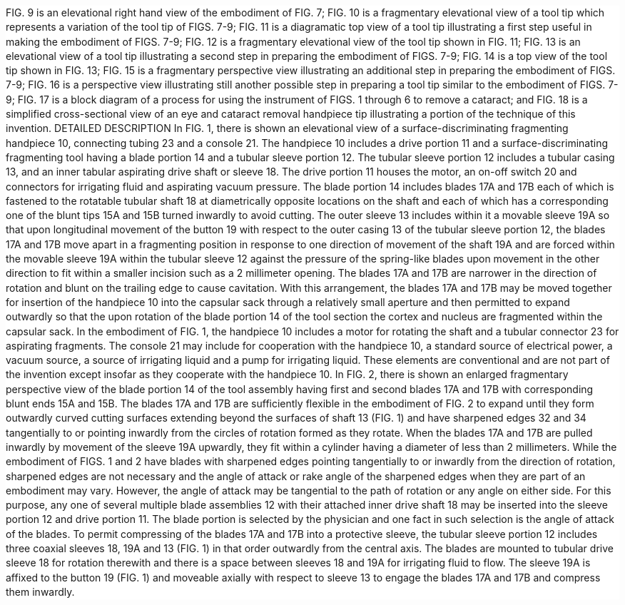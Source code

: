 FIG. 9 is an elevational right hand view of the embodiment of FIG. 7;
FIG. 10 is a fragmentary elevational view of a tool tip which represents a variation of the tool tip of FIGS. 7-9;
FIG. 11 is a diagramatic top view of a tool tip illustrating a first step useful in making the embodiment of FIGS. 7-9;
FIG. 12 is a fragmentary elevational view of the tool tip shown in FIG. 11;
FIG. 13 is an elevational view of a tool tip illustrating a second step in preparing the embodiment of FIGS. 7-9;
FIG. 14 is a top view of the tool tip shown in FIG. 13;
FIG. 15 is a fragmentary perspective view illustrating an additional step in preparing the embodiment of FIGS. 7-9;
FIG. 16 is a perspective view illustrating still another possible step in preparing a tool tip similar to the embodiment of FIGS. 7-9;
FIG. 17 is a block diagram of a process for using the instrument of FIGS. 1 through 6 to remove a cataract; and
FIG. 18 is a simplified cross-sectional view of an eye and cataract removal handpiece tip illustrating a portion of the technique of this invention.
DETAILED DESCRIPTION
In FIG. 1, there is shown an elevational view of a surface-discriminating fragmenting handpiece 10, connecting tubing 23 and a console 21. The handpiece 10 includes a drive portion 11 and a surface-discriminating fragmenting tool having a blade portion 14 and a tubular sleeve portion 12. The tubular sleeve portion 12 includes a tubular casing 13, and an inner tabular aspirating drive shaft or sleeve 18. The drive portion 11 houses the motor, an on-off switch 20 and connectors for irrigating fluid and aspirating vacuum pressure.
The blade portion 14 includes blades 17A and 17B each of which is fastened to the rotatable tubular shaft 18 at diametrically opposite locations on the shaft and each of which has a corresponding one of the blunt tips 15A and 15B turned inwardly to avoid cutting. The outer sleeve 13 includes within it a movable sleeve 19A so that upon longitudinal movement of the button 19 with respect to the outer casing 13 of the tubular sleeve portion 12, the blades 17A and 17B move apart in a fragmenting position in response to one direction of movement of the shaft 19A and are forced within the movable sleeve 19A within the tubular sleeve 12 against the pressure of the spring-like blades upon movement in the other direction to fit within a smaller incision such as a 2 millimeter opening. The blades 17A and 17B are narrower in the direction of rotation and blunt on the trailing edge to cause cavitation.
With this arrangement, the blades 17A and 17B may be moved together for insertion of the handpiece 10 into the capsular sack through a relatively small aperture and then permitted to expand outwardly so that the upon rotation of the blade portion 14 of the tool section the cortex and nucleus are fragmented within the capsular sack. In the embodiment of FIG. 1, the handpiece 10 includes a motor for rotating the shaft and a tubular connector 23 for aspirating fragments. The console 21 may include for cooperation with the handpiece 10, a standard source of electrical power, a vacuum source, a source of irrigating liquid and a pump for irrigating liquid. These elements are conventional and are not part of the invention except insofar as they cooperate with the handpiece 10.
In FIG. 2, there is shown an enlarged fragmentary perspective view of the blade portion 14 of the tool assembly having first and second blades 17A and 17B with corresponding blunt ends 15A and 15B. The blades 17A and 17B are sufficiently flexible in the embodiment of FIG. 2 to expand until they form outwardly curved cutting surfaces extending beyond the surfaces of shaft 13 (FIG. 1) and have sharpened edges 32 and 34 tangentially to or pointing inwardly from the circles of rotation formed as they rotate. When the blades 17A and 17B are pulled inwardly by movement of the sleeve 19A upwardly, they fit within a cylinder having a diameter of less than 2 millimeters.
While the embodiment of FIGS. 1 and 2 have blades with sharpened edges pointing tangentially to or inwardly from the direction of rotation, sharpened edges are not necessary and the angle of attack or rake angle of the sharpened edges when they are part of an embodiment may vary. However, the angle of attack may be tangential to the path of rotation or any angle on either side. For this purpose, any one of several multiple blade assemblies 12 with their attached inner drive shaft 18 may be inserted into the sleeve portion 12 and drive portion 11. The blade portion is selected by the physician and one fact in such selection is the angle of attack of the blades.
To permit compressing of the blades 17A and 17B into a protective sleeve, the tubular sleeve portion 12 includes three coaxial sleeves 18, 19A and 13 (FIG. 1) in that order outwardly from the central axis. The blades are mounted to tubular drive sleeve 18 for rotation therewith and there is a space between sleeves 18 and 19A for irrigating fluid to flow. The sleeve 19A is affixed to the button 19 (FIG. 1) and moveable axially with respect to sleeve 13 to engage the blades 17A and 17B and compress them inwardly.
